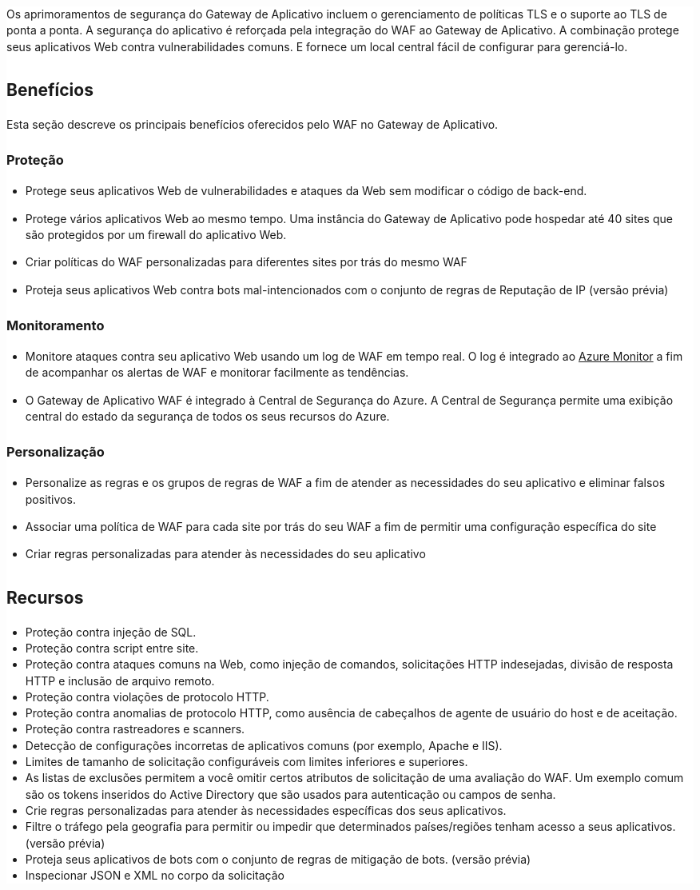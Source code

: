 Os aprimoramentos de segurança do Gateway de Aplicativo incluem o gerenciamento de políticas TLS e o suporte ao TLS de ponta a ponta. A segurança do aplicativo é reforçada pela integração do WAF ao Gateway de Aplicativo. A combinação protege seus aplicativos Web contra vulnerabilidades comuns. E fornece um local central fácil de configurar para gerenciá-lo.

## <a name="benefits"></a>Benefícios

Esta seção descreve os principais benefícios oferecidos pelo WAF no Gateway de Aplicativo.

### <a name="protection"></a>Proteção

* Protege seus aplicativos Web de vulnerabilidades e ataques da Web sem modificar o código de back-end.

* Protege vários aplicativos Web ao mesmo tempo. Uma instância do Gateway de Aplicativo pode hospedar até 40 sites que são protegidos por um firewall do aplicativo Web.

* Criar políticas do WAF personalizadas para diferentes sites por trás do mesmo WAF 

* Proteja seus aplicativos Web contra bots mal-intencionados com o conjunto de regras de Reputação de IP (versão prévia)

### <a name="monitoring"></a>Monitoramento

* Monitore ataques contra seu aplicativo Web usando um log de WAF em tempo real. O log é integrado ao [Azure Monitor](../../azure-monitor/overview.md) a fim de acompanhar os alertas de WAF e monitorar facilmente as tendências.

* O Gateway de Aplicativo WAF é integrado à Central de Segurança do Azure. A Central de Segurança permite uma exibição central do estado da segurança de todos os seus recursos do Azure.

### <a name="customization"></a>Personalização

* Personalize as regras e os grupos de regras de WAF a fim de atender as necessidades do seu aplicativo e eliminar falsos positivos.

* Associar uma política de WAF para cada site por trás do seu WAF a fim de permitir uma configuração específica do site

* Criar regras personalizadas para atender às necessidades do seu aplicativo

## <a name="features"></a>Recursos

- Proteção contra injeção de SQL.
- Proteção contra script entre site.
- Proteção contra ataques comuns na Web, como injeção de comandos, solicitações HTTP indesejadas, divisão de resposta HTTP e inclusão de arquivo remoto.
- Proteção contra violações de protocolo HTTP.
- Proteção contra anomalias de protocolo HTTP, como ausência de cabeçalhos de agente de usuário do host e de aceitação.
- Proteção contra rastreadores e scanners.
- Detecção de configurações incorretas de aplicativos comuns (por exemplo, Apache e IIS).
- Limites de tamanho de solicitação configuráveis com limites inferiores e superiores.
- As listas de exclusões permitem a você omitir certos atributos de solicitação de uma avaliação do WAF. Um exemplo comum são os tokens inseridos do Active Directory que são usados para autenticação ou campos de senha.
- Crie regras personalizadas para atender às necessidades específicas dos seus aplicativos.
- Filtre o tráfego pela geografia para permitir ou impedir que determinados países/regiões tenham acesso a seus aplicativos. (versão prévia)
- Proteja seus aplicativos de bots com o conjunto de regras de mitigação de bots. (versão prévia)
- Inspecionar JSON e XML no corpo da solicitação
